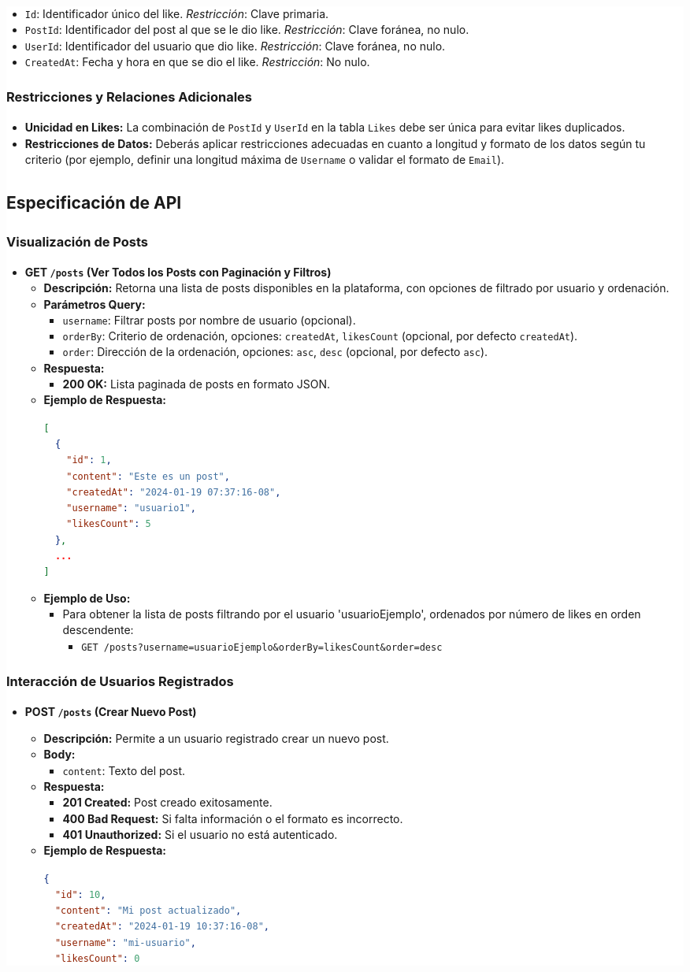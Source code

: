 - `Id`: Identificador único del like. _Restricción_: Clave primaria.
- `PostId`: Identificador del post al que se le dio like. _Restricción_: Clave foránea, no nulo.
- `UserId`: Identificador del usuario que dio like. _Restricción_: Clave foránea, no nulo.
- `CreatedAt`: Fecha y hora en que se dio el like. _Restricción_: No nulo.

### Restricciones y Relaciones Adicionales

- **Unicidad en Likes:** La combinación de `PostId` y `UserId` en la tabla `Likes` debe ser única para evitar likes duplicados.
- **Restricciones de Datos:** Deberás aplicar restricciones adecuadas en cuanto a longitud y formato de los datos según tu criterio (por ejemplo, definir una longitud máxima de `Username` o validar el formato de `Email`).

## Especificación de API

### Visualización de Posts

- **GET `/posts` (Ver Todos los Posts con Paginación y Filtros)**
    - **Descripción:** Retorna una lista de posts disponibles en la plataforma, con opciones de filtrado por usuario y ordenación.
    - **Parámetros Query:**
        - `username`: Filtrar posts por nombre de usuario (opcional).
        - `orderBy`: Criterio de ordenación, opciones: `createdAt`, `likesCount` (opcional, por defecto `createdAt`).
        - `order`: Dirección de la ordenación, opciones: `asc`, `desc` (opcional, por defecto `asc`).
    - **Respuesta:**
        - **200 OK:** Lista paginada de posts en formato JSON.
    - **Ejemplo de Respuesta:**
      ```json
      [
        {
          "id": 1,
          "content": "Este es un post",
          "createdAt": "2024-01-19 07:37:16-08",
          "username": "usuario1",
          "likesCount": 5
        },
        ...
      ]
      ```
    - **Ejemplo de Uso:**
        - Para obtener la lista de posts filtrando por el usuario 'usuarioEjemplo', ordenados por número de likes en orden descendente:
            - `GET /posts?username=usuarioEjemplo&orderBy=likesCount&order=desc`

### Interacción de Usuarios Registrados

- **POST `/posts` (Crear Nuevo Post)**

    - **Descripción:** Permite a un usuario registrado crear un nuevo post.
    - **Body:**
        - `content`: Texto del post.
    - **Respuesta:**
        - **201 Created:** Post creado exitosamente.
        - **400 Bad Request:** Si falta información o el formato es incorrecto.
        - **401 Unauthorized:** Si el usuario no está autenticado.
    - **Ejemplo de Respuesta:**
      ```json
      {
        "id": 10,
        "content": "Mi post actualizado",
        "createdAt": "2024-01-19 10:37:16-08",
        "username": "mi-usuario",
        "likesCount": 0